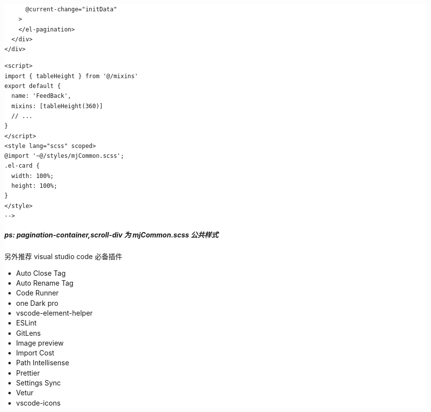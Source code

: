```vue
      @current-change="initData"
    >
    </el-pagination>
  </div>
</div>
```

```vue
<script>
import { tableHeight } from '@/mixins'
export default {
  name: 'FeedBack',
  mixins: [tableHeight(360)]
  // ...
}
</script>
<style lang="scss" scoped>
@import '~@/styles/mjCommon.scss';
.el-card {
  width: 100%;
  height: 100%;
}
</style>
-->
```

##### ps: pagination-container,scroll-div 为 mjCommon.scss 公共样式

另外推荐 visual studio code 必备插件

- Auto Close Tag
- Auto Rename Tag
- Code Runner
- one Dark pro
- vscode-element-helper
- ESLint
- GitLens
- Image preview
- Import Cost
- Path Intellisense
- Prettier
- Settings Sync
- Vetur
- vscode-icons
